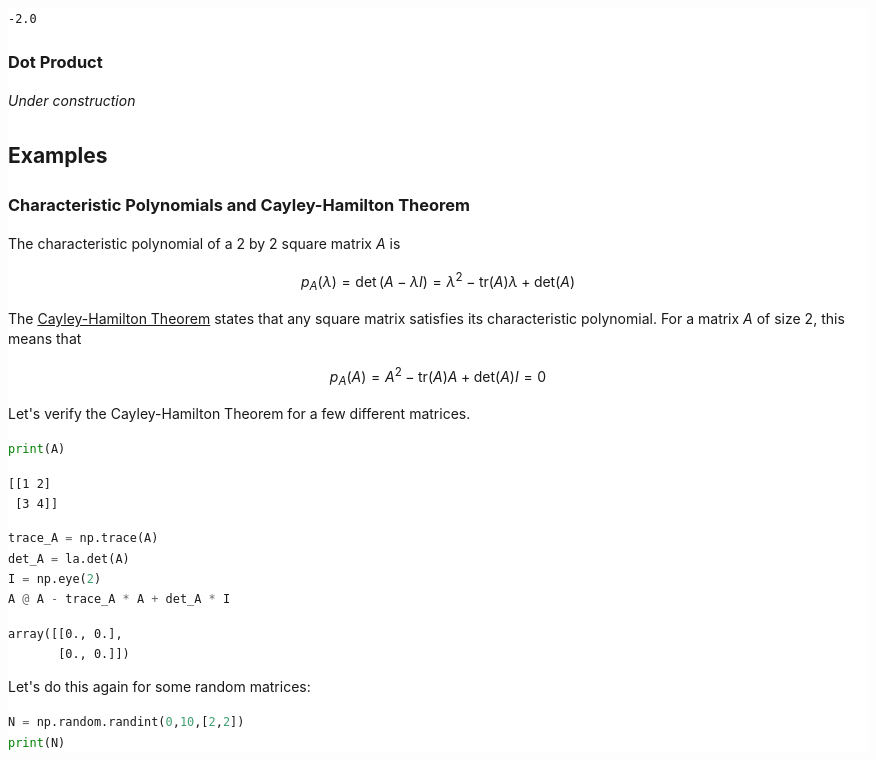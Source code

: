 


    -2.0



### Dot Product

*Under construction*

## Examples

### Characteristic Polynomials and Cayley-Hamilton Theorem

The characteristic polynomial of a 2 by 2 square matrix $A$ is

$$
p_A(\lambda) = \det(A - \lambda I) = \lambda^2 - \mathrm{tr}(A) \lambda + \mathrm{det}(A)
$$

The [Cayley-Hamilton Theorem](https://en.wikipedia.org/wiki/Cayley%E2%80%93Hamilton_theorem) states that any square matrix satisfies its characteristic polynomial. For a matrix $A$ of size 2, this means that

$$
p_A(A) = A^2 - \mathrm{tr}(A) A + \mathrm{det}(A) I = 0
$$

Let's verify the Cayley-Hamilton Theorem for a few different matrices.


```python
print(A)
```

    [[1 2]
     [3 4]]



```python
trace_A = np.trace(A)
det_A = la.det(A)
I = np.eye(2)
A @ A - trace_A * A + det_A * I
```




    array([[0., 0.],
           [0., 0.]])



Let's do this again for some random matrices:


```python
N = np.random.randint(0,10,[2,2])
print(N)
```
